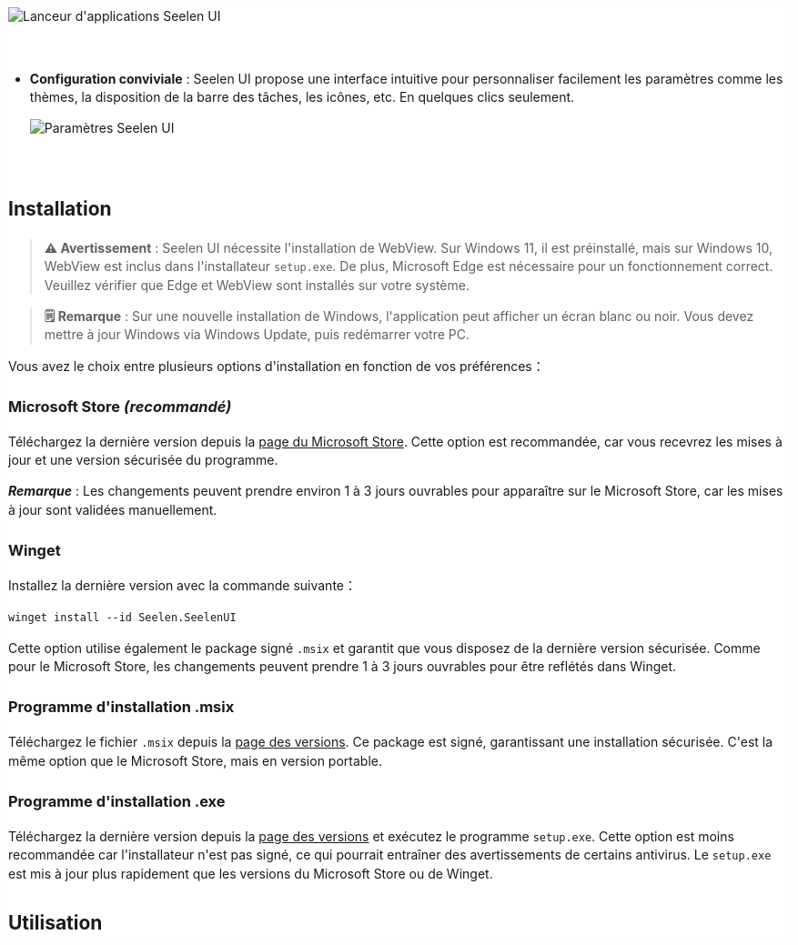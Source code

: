   ![Lanceur d'applications Seelen UI](./documentation/images/app_launcher_preview.png)

<br/>

* **Configuration conviviale** : Seelen UI propose une interface intuitive pour personnaliser facilement les paramètres comme les thèmes, la disposition de la barre des tâches, les icônes, etc. En quelques clics seulement.

  ![Paramètres Seelen UI](./documentation/images/settings_preview.png)

<br/>

## Installation
> **⚠️ Avertissement** : Seelen UI nécessite l'installation de WebView. Sur Windows 11, il est préinstallé, mais sur Windows 10, WebView est inclus dans l'installateur `setup.exe`. De plus, Microsoft Edge est nécessaire pour un fonctionnement correct. Veuillez vérifier que Edge et WebView sont installés sur votre système.

> **🗒️ Remarque** : Sur une nouvelle installation de Windows, l'application peut afficher un écran blanc ou noir. Vous devez mettre à jour Windows via Windows Update, puis redémarrer votre PC.

Vous avez le choix entre plusieurs options d'installation en fonction de vos préférences：

### Microsoft Store <em>(recommandé)</em>
Téléchargez la dernière version depuis la [page du Microsoft Store](https://www.microsoft.com/store/productId/9P67C2D4T9FB?ocid=pdpshare). Cette option est recommandée, car vous recevrez les mises à jour et une version sécurisée du programme. 

***Remarque*** : Les changements peuvent prendre environ 1 à 3 jours ouvrables pour apparaître sur le Microsoft Store, car les mises à jour sont validées manuellement.

### Winget
Installez la dernière version avec la commande suivante：

``` pwsh 
winget install --id Seelen.SeelenUI
```
Cette option utilise également le package signé `.msix` et garantit que vous disposez de la dernière version sécurisée. Comme pour le Microsoft Store, les changements peuvent prendre 1 à 3 jours ouvrables pour être reflétés dans Winget.

### Programme d'installation .msix
Téléchargez le fichier `.msix` depuis la [page des versions](https://github.com/eythaann/seelen-ui/releases). Ce package est signé, garantissant une installation sécurisée. C'est la même option que le Microsoft Store, mais en version portable.

### Programme d'installation .exe
Téléchargez la dernière version depuis la [page des versions](https://github.com/eythaann/seelen-ui/releases) et exécutez le programme `setup.exe`. Cette option est moins recommandée car l'installateur n'est pas signé, ce qui pourrait entraîner des avertissements de certains antivirus. Le `setup.exe` est mis à jour plus rapidement que les versions du Microsoft Store ou de Winget.

## Utilisation
